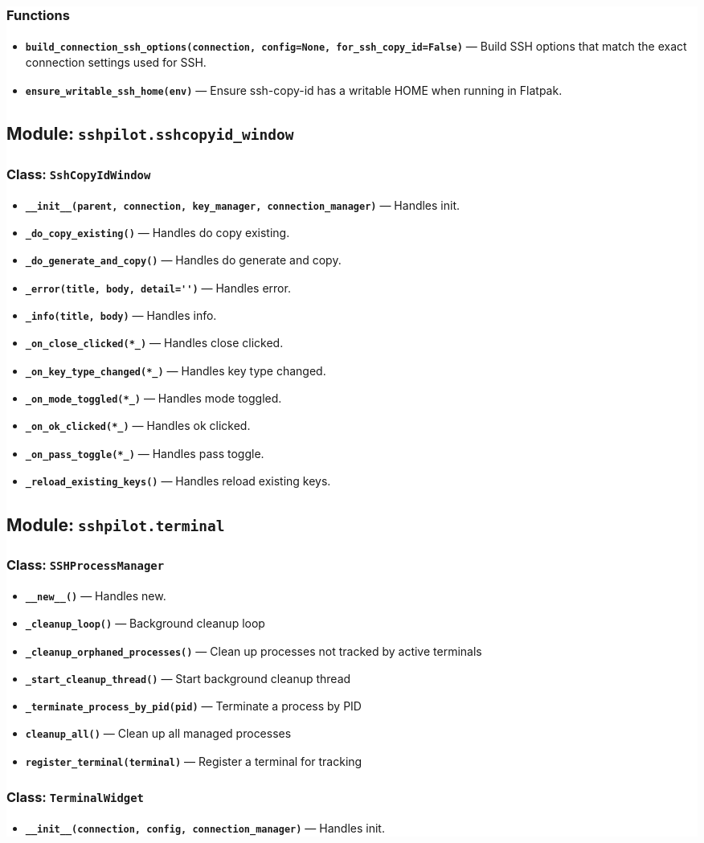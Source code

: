 ### Functions

- **`build_connection_ssh_options(connection, config=None, for_ssh_copy_id=False)`** — Build SSH options that match the exact connection settings used for SSH.

- **`ensure_writable_ssh_home(env)`** — Ensure ssh-copy-id has a writable HOME when running in Flatpak.



## Module: `sshpilot.sshcopyid_window`

### Class: `SshCopyIdWindow`

- **`__init__(parent, connection, key_manager, connection_manager)`** — Handles init.

- **`_do_copy_existing()`** — Handles do copy existing.

- **`_do_generate_and_copy()`** — Handles do generate and copy.

- **`_error(title, body, detail='')`** — Handles error.

- **`_info(title, body)`** — Handles info.

- **`_on_close_clicked(*_)`** — Handles close clicked.

- **`_on_key_type_changed(*_)`** — Handles key type changed.

- **`_on_mode_toggled(*_)`** — Handles mode toggled.

- **`_on_ok_clicked(*_)`** — Handles ok clicked.

- **`_on_pass_toggle(*_)`** — Handles pass toggle.

- **`_reload_existing_keys()`** — Handles reload existing keys.



## Module: `sshpilot.terminal`

### Class: `SSHProcessManager`

- **`__new__()`** — Handles new.

- **`_cleanup_loop()`** — Background cleanup loop

- **`_cleanup_orphaned_processes()`** — Clean up processes not tracked by active terminals

- **`_start_cleanup_thread()`** — Start background cleanup thread

- **`_terminate_process_by_pid(pid)`** — Terminate a process by PID

- **`cleanup_all()`** — Clean up all managed processes

- **`register_terminal(terminal)`** — Register a terminal for tracking

### Class: `TerminalWidget`

- **`__init__(connection, config, connection_manager)`** — Handles init.
